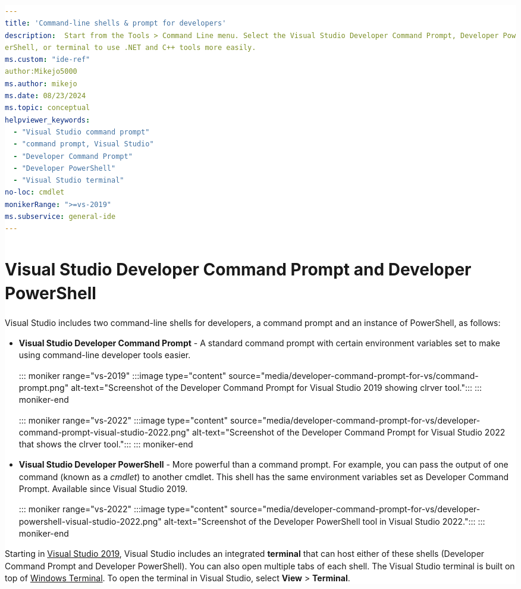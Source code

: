 ```yaml
---
title: 'Command-line shells & prompt for developers'
description:  Start from the Tools > Command Line menu. Select the Visual Studio Developer Command Prompt, Developer PowerShell, or terminal to use .NET and C++ tools more easily.
ms.custom: "ide-ref"
author:Mikejo5000
ms.author: mikejo
ms.date: 08/23/2024
ms.topic: conceptual
helpviewer_keywords:
  - "Visual Studio command prompt"
  - "command prompt, Visual Studio"
  - "Developer Command Prompt"
  - "Developer PowerShell"
  - "Visual Studio terminal"
no-loc: cmdlet
monikerRange: ">=vs-2019"
ms.subservice: general-ide
---
```

# Visual Studio Developer Command Prompt and Developer PowerShell

Visual Studio includes two command-line shells for developers, a command prompt and an instance of PowerShell, as follows:

- **Visual Studio Developer Command Prompt** - A standard command prompt with certain environment variables set to make using command-line developer tools easier.

    ::: moniker range="vs-2019"
    :::image type="content" source="media/developer-command-prompt-for-vs/command-prompt.png" alt-text="Screenshot of the Developer Command Prompt for Visual Studio 2019 showing clrver tool.":::
    ::: moniker-end

    ::: moniker range="vs-2022"
    :::image type="content" source="media/developer-command-prompt-for-vs/developer-command-prompt-visual-studio-2022.png" alt-text="Screenshot of the Developer Command Prompt for Visual Studio 2022 that shows the clrver tool.":::
    ::: moniker-end

- **Visual Studio Developer PowerShell** - More powerful than a command prompt. For example, you can pass the output of one command (known as a *cmdlet*) to another cmdlet. This shell has the same environment variables set as Developer Command Prompt. Available since Visual Studio 2019.

    ::: moniker range="vs-2022"
    :::image type="content" source="media/developer-command-prompt-for-vs/developer-powershell-visual-studio-2022.png" alt-text="Screenshot of the Developer PowerShell tool in Visual Studio 2022.":::
    ::: moniker-end

Starting in [Visual Studio 2019](https://devblogs.microsoft.com/visualstudio/say-hello-to-the-new-visual-studio-terminal/), Visual Studio includes an integrated **terminal** that can host either of these shells (Developer Command Prompt and Developer PowerShell). You can also open multiple tabs of each shell. The Visual Studio terminal is built on top of [Windows Terminal](/windows/terminal/). To open the terminal in Visual Studio, select **View** > **Terminal**.
